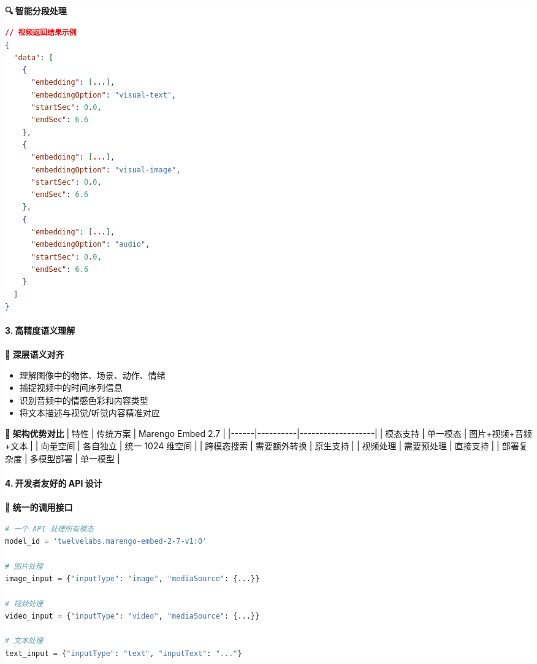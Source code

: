 **🔍 智能分段处理**
```json
// 视频返回结果示例
{
  "data": [
    {
      "embedding": [...],
      "embeddingOption": "visual-text",
      "startSec": 0.0,
      "endSec": 6.6
    },
    {
      "embedding": [...], 
      "embeddingOption": "visual-image",
      "startSec": 0.0,
      "endSec": 6.6
    },
    {
      "embedding": [...],
      "embeddingOption": "audio", 
      "startSec": 0.0,
      "endSec": 6.6
    }
  ]
}
```

#### 3. 高精度语义理解

**🧠 深层语义对齐**
- 理解图像中的物体、场景、动作、情绪
- 捕捉视频中的时间序列信息
- 识别音频中的情感色彩和内容类型
- 将文本描述与视觉/听觉内容精准对应

**🔄 架构优势对比**
| 特性 | 传统方案 | Marengo Embed 2.7 |
|------|----------|-------------------|
| 模态支持 | 单一模态 | 图片+视频+音频+文本 |
| 向量空间 | 各自独立 | 统一 1024 维空间 |
| 跨模态搜索 | 需要额外转换 | 原生支持 |
| 视频处理 | 需要预处理 | 直接支持 |
| 部署复杂度 | 多模型部署 | 单一模型 |

#### 4. 开发者友好的 API 设计

**🔧 统一的调用接口**
```python
# 一个 API 处理所有模态
model_id = 'twelvelabs.marengo-embed-2-7-v1:0'

# 图片处理
image_input = {"inputType": "image", "mediaSource": {...}}

# 视频处理  
video_input = {"inputType": "video", "mediaSource": {...}}

# 文本处理
text_input = {"inputType": "text", "inputText": "..."}
```
